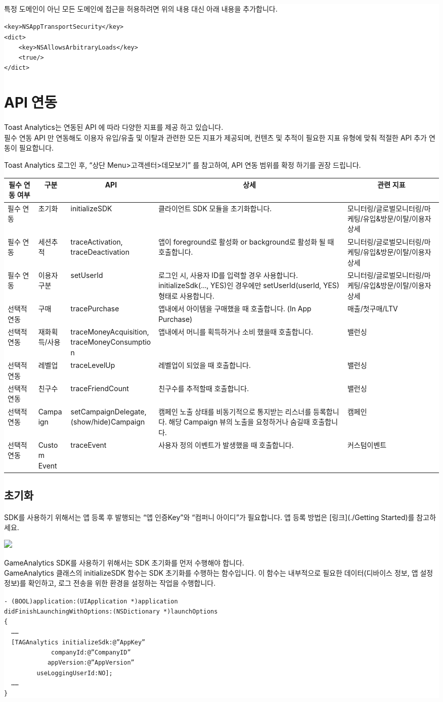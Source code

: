특정 도메인이 아닌 모든 도메인에 접근을 허용하려면 위의 내용 대신 아래 내용을 추가합니다.

```
<key>NSAppTransportSecurity</key>
<dict>
    <key>NSAllowsArbitraryLoads</key>
    <true/>
</dict>
```

# API 연동

Toast Analytics는 연동된 API 에 따라 다양한 지표를 제공 하고 있습니다.  
필수 연동 API 만 연동해도  이용자 유입/유출 및 이탈과 관련한 모든 지표가 제공되며, 컨텐츠 및  추적이 필요한 지표 유형에 맞춰 적절한 API 추가 연동이 필요합니다. 

Toast Analytics 로그인 후, “상단 Menu>고객센터>데모보기” 를 참고하여, API 연동 범위를 확정 하기를 권장 드립니다.

|필수 연동 여부|구분|API|상세|관련 지표|   
|---|---|---|---|---|
|필수 연동|초기화|initializeSDK|클라이언트 SDK 모듈을 초기화합니다.|모니터링/글로벌모니터링/마케팅/유입&방문/이탈/이용자상세|
|필수 연동|세션추적|traceActivation, traceDeactivation|앱이 foreground로 활성화 or background로 활성화 될 때 호출합니다.|모니터링/글로벌모니터링/마케팅/유입&방문/이탈/이용자상세|
|필수 연동|이용자구분|setUserId|로그인 시, 사용자 ID를 입력할 경우 사용합니다. initializeSdk(..., YES)인 경우에만 setUserId(userId, YES) 형태로 사용합니다.|모니터링/글로벌모니터링/마케팅/유입&방문/이탈/이용자상세|
|선택적 연동|구매|tracePurchase|앱내에서 아이템을 구매했을 때 호출합니다. (In App Purchase)|매출/첫구매/LTV|
|선택적 연동|재화획득/사용|traceMoneyAcquisition, traceMoneyConsumption|앱내에서 머니를 획득하거나 소비 했을때 호출합니다.|밸런싱|
|선택적 연동|레벨업|traceLevelUp|레벨업이 되었을 때 호출합니다.|밸런싱|
|선택적 연동|친구수|traceFriendCount|친구수를 추적할때 호출합니다.|밸런싱|
|선택적 연동|Campaign|setCampaignDelegate, (show/hide)Campaign|캠페인 노출 상태를 비동기적으로 통지받는 리스너를 등록합니다. 해당 Campaign 뷰의 노출을 요청하거나 숨길때 호출합니다.|캠페인|
|선택적 연동|Custom Event|traceEvent|사용자 정의 이벤트가 발생했을 때 호출합니다.|커스텀이벤트|

## 초기화

SDK를 사용하기 위해서는 앱 등록 후 발행되는 “앱 인증Key”와 “컴퍼니 아이디”가 필요합니다. 앱 등록 방법은 [링크](./Getting Started)를 참고하세요.

![](http://static.toastoven.net/prod_analytics/game_ios/iOS_2.png)

GameAnalytics SDK를 사용하기 위해서는 SDK 초기화를 먼저 수행해야 합니다.  
GameAnalytics 클래스의 initializeSDK 함수는 SDK 초기화를 수행하는 함수입니다. 이 함수는 내부적으로 필요한 데이터(디바이스 정보, 앱 설정 정보)를 확인하고, 로그 전송을 위한 환경을 설정하는 작업을 수행합니다.  

```
- (BOOL)application:(UIApplication *)application
didFinishLaunchingWithOptions:(NSDictionary *)launchOptions
{
  ……
  [TAGAnalytics initializeSdk:@”AppKey”
			 companyId:@”CompanyID”
			appVersion:@”AppVersion”
		 useLoggingUserId:NO];
  ……
}
```

